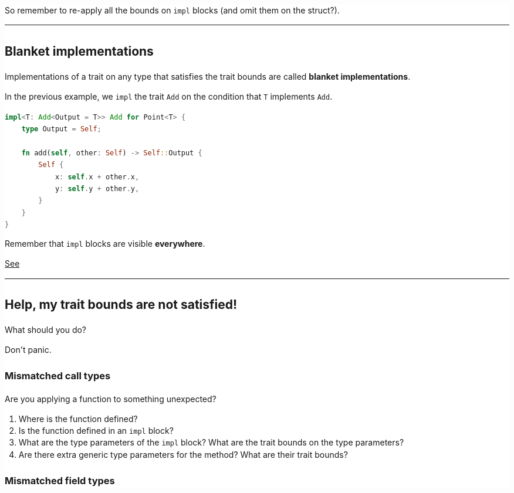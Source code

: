 So remember to re-apply all the bounds on `impl` blocks (and omit them on the struct?).

---

## Blanket implementations

Implementations of a trait on any type that satisfies the trait bounds are called **blanket implementations**.

In the previous example, we `impl` the trait `Add` on the condition that `T` implements `Add`.

```rust
impl<T: Add<Output = T>> Add for Point<T> {
    type Output = Self;

    fn add(self, other: Self) -> Self::Output {
        Self {
            x: self.x + other.x,
            y: self.y + other.y,
        }
    }
}
```

Remember that `impl` blocks are visible **everywhere**. 


[See](https://doc.rust-lang.org/book/ch10-02-traits.html)

---

## Help, my trait bounds are not satisfied!







What should you do?



Don't panic.




### Mismatched call types

Are you applying a function to something unexpected?

1. Where is the function defined?
2. Is the function defined in an `impl` block?
3. What are the type parameters of the `impl` block? What are the trait bounds on the type parameters?
4. Are there extra generic type parameters for the method? What are their trait bounds?

### Mismatched field types
